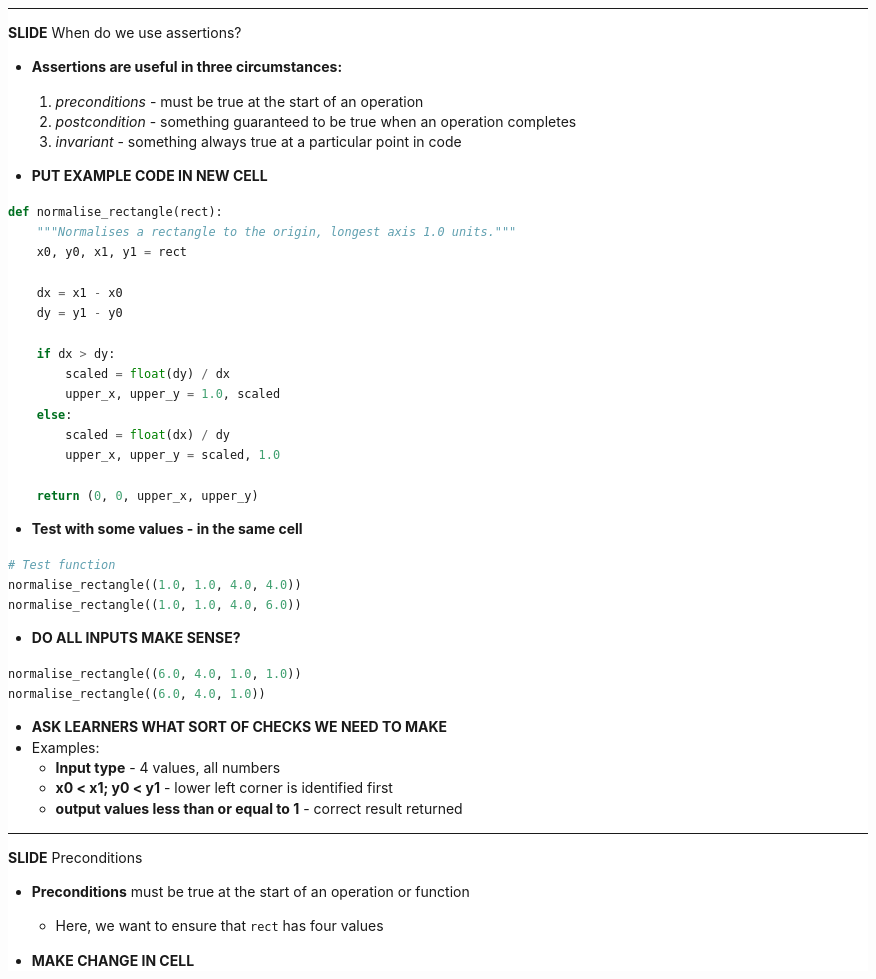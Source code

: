 ----

**SLIDE** When do we use assertions?

- **Assertions are useful in three circumstances:**
  1. *preconditions* - must be true at the start of an operation
  2. *postcondition* - something guaranteed to be true when an operation completes
  3. *invariant* - something always true at a particular point in code

- **PUT EXAMPLE CODE IN NEW CELL**

```python
def normalise_rectangle(rect):
    """Normalises a rectangle to the origin, longest axis 1.0 units."""
    x0, y0, x1, y1 = rect
    
    dx = x1 - x0
    dy = y1 - y0
    
    if dx > dy:
        scaled = float(dy) / dx
        upper_x, upper_y = 1.0, scaled
    else:
        scaled = float(dx) / dy
        upper_x, upper_y = scaled, 1.0
        
    return (0, 0, upper_x, upper_y)
```

- **Test with some values - in the same cell**

```python
# Test function
normalise_rectangle((1.0, 1.0, 4.0, 4.0))
normalise_rectangle((1.0, 1.0, 4.0, 6.0))
```

- **DO ALL INPUTS MAKE SENSE?**

```python
normalise_rectangle((6.0, 4.0, 1.0, 1.0))
normalise_rectangle((6.0, 4.0, 1.0))
```

- **ASK LEARNERS WHAT SORT OF CHECKS WE NEED TO MAKE**
- Examples:
  - **Input type** - 4 values, all numbers
  - **x0 < x1; y0 < y1** - lower left corner is identified first
  - **output values less than or equal to 1** - correct result returned

----

**SLIDE** Preconditions

- **Preconditions** must be true at the start of an operation or function
  - Here, we want to ensure that `rect` has four values

- **MAKE CHANGE IN CELL**
